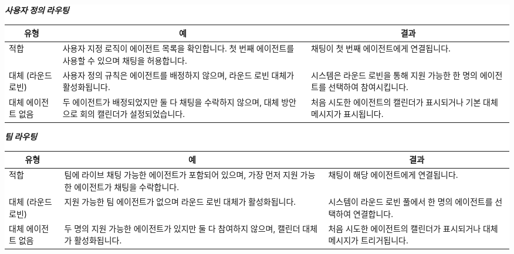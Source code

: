 </tbody></table>

_&#x200B;**사용자 정의 라우팅**&#x200B;_

<table><thead>
  <tr>
    <th>유형</th>
    <th>예</th>
    <th>결과</th>
  </tr></thead>
<tbody>
  <tr>
    <td>적합</td>
    <td>사용자 지정 로직이 에이전트 목록을 확인합니다. 첫 번째 에이전트를 사용할 수 있으며 채팅을 허용합니다.</td>
    <td>채팅이 첫 번째 에이전트에게 연결됩니다.</td>
  </tr>
  <tr>
    <td>대체 (라운드 로빈)</td>
    <td>사용자 정의 규칙은 에이전트를 배정하지 않으며, 라운드 로빈 대체가 활성화됩니다.</td>
    <td>시스템은 라운드 로빈을 통해 지원 가능한 한 명의 에이전트를 선택하여 참여시킵니다.</td>
  </tr>
  <tr>
    <td>대체 에이전트 없음</td>
    <td>두 에이전트가 배정되었지만 둘 다 채팅을 수락하지 않으며, 대체 방안으로 회의 캘린더가 설정되었습니다.</td>
    <td>처음 시도한 에이전트의 캘린더가 표시되거나 기본 대체 메시지가 표시됩니다.</td>
  </tr>
</tbody></table>

_&#x200B;**팀 라우팅**&#x200B;_

<table><thead>
  <tr>
    <th>유형</th>
    <th>예</th>
    <th>결과</th>
  </tr></thead>
<tbody>
  <tr>
    <td>적합</td>
    <td>팀에 라이브 채팅 가능한 에이전트가 포함되어 있으며, 가장 먼저 지원 가능한 에이전트가 채팅을 수락합니다.</td>
    <td>채팅이 해당 에이전트에게 연결됩니다.</td>
  </tr>
  <tr>
    <td>대체 (라운드 로빈)</td>
    <td>지원 가능한 팀 에이전트가 없으며 라운드 로빈 대체가 활성화됩니다.</td>
    <td>시스템이 라운드 로빈 풀에서 한 명의 에이전트를 선택하여 연결합니다.</td>
  </tr>
  <tr>
    <td>대체 에이전트 없음</td>
    <td>두 명의 지원 가능한 에이전트가 있지만 둘 다 참여하지 않으며, 캘린더 대체가 활성화됩니다.</td>
    <td>처음 시도한 에이전트의 캘린더가 표시되거나 대체 메시지가 트리거됩니다.</td>
  </tr>
</tbody></table>
